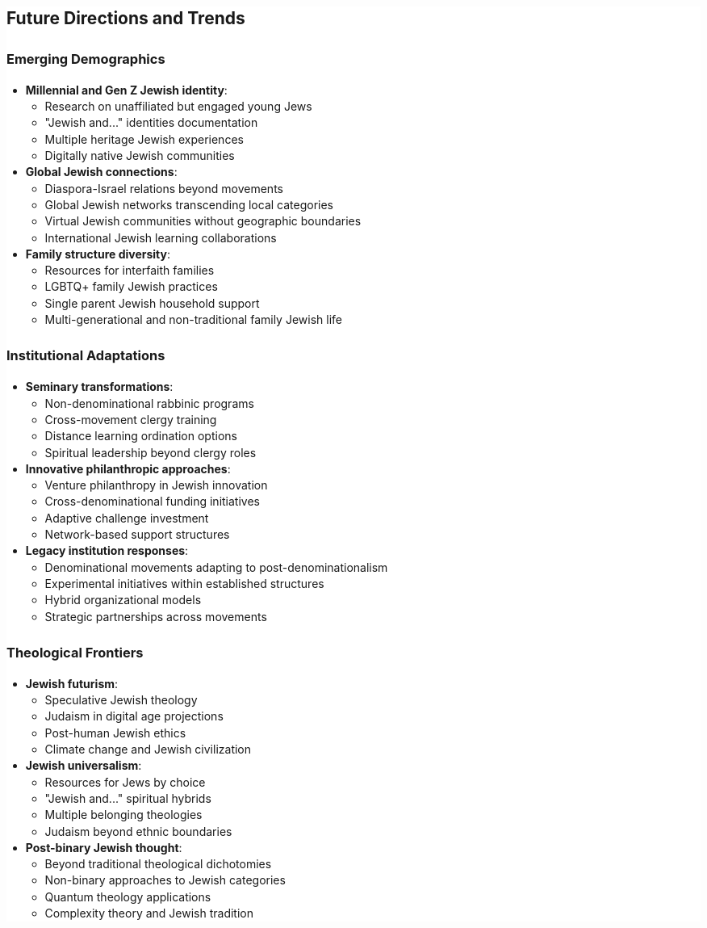## Future Directions and Trends

### Emerging Demographics

- **Millennial and Gen Z Jewish identity**:
  - Research on unaffiliated but engaged young Jews
  - "Jewish and..." identities documentation
  - Multiple heritage Jewish experiences
  - Digitally native Jewish communities
- **Global Jewish connections**:
  - Diaspora-Israel relations beyond movements
  - Global Jewish networks transcending local categories
  - Virtual Jewish communities without geographic boundaries
  - International Jewish learning collaborations
- **Family structure diversity**:
  - Resources for interfaith families
  - LGBTQ+ family Jewish practices
  - Single parent Jewish household support
  - Multi-generational and non-traditional family Jewish life

### Institutional Adaptations

- **Seminary transformations**:
  - Non-denominational rabbinic programs
  - Cross-movement clergy training
  - Distance learning ordination options
  - Spiritual leadership beyond clergy roles
- **Innovative philanthropic approaches**:
  - Venture philanthropy in Jewish innovation
  - Cross-denominational funding initiatives
  - Adaptive challenge investment
  - Network-based support structures
- **Legacy institution responses**:
  - Denominational movements adapting to post-denominationalism
  - Experimental initiatives within established structures
  - Hybrid organizational models
  - Strategic partnerships across movements

### Theological Frontiers

- **Jewish futurism**:
  - Speculative Jewish theology
  - Judaism in digital age projections
  - Post-human Jewish ethics
  - Climate change and Jewish civilization
- **Jewish universalism**:
  - Resources for Jews by choice
  - "Jewish and..." spiritual hybrids
  - Multiple belonging theologies
  - Judaism beyond ethnic boundaries
- **Post-binary Jewish thought**:
  - Beyond traditional theological dichotomies
  - Non-binary approaches to Jewish categories
  - Quantum theology applications
  - Complexity theory and Jewish tradition
